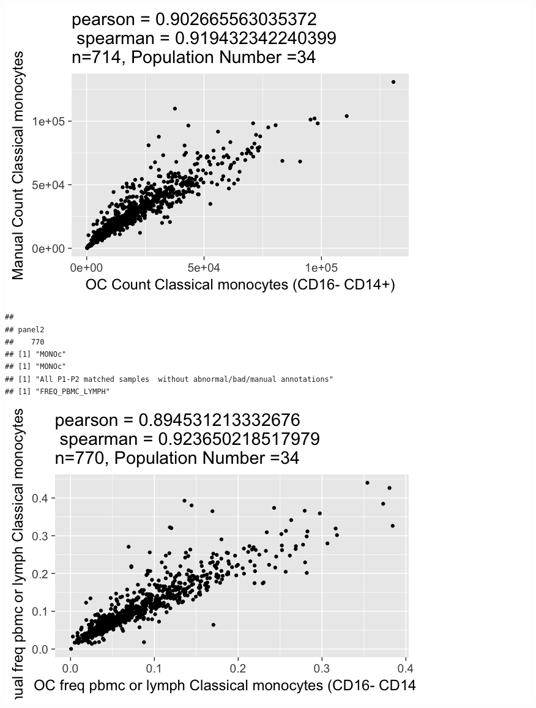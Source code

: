![](latestComps_SS_CD8_CD14_V2_files/figure-html/setup-166.png)

```
## 
## panel2 
##    770 
## [1] "MONOc"
## [1] "MONOc"
## [1] "All P1-P2 matched samples  without abnormal/bad/manual annotations"
## [1] "FREQ_PBMC_LYMPH"
```

![](latestComps_SS_CD8_CD14_V2_files/figure-html/setup-167.png)
